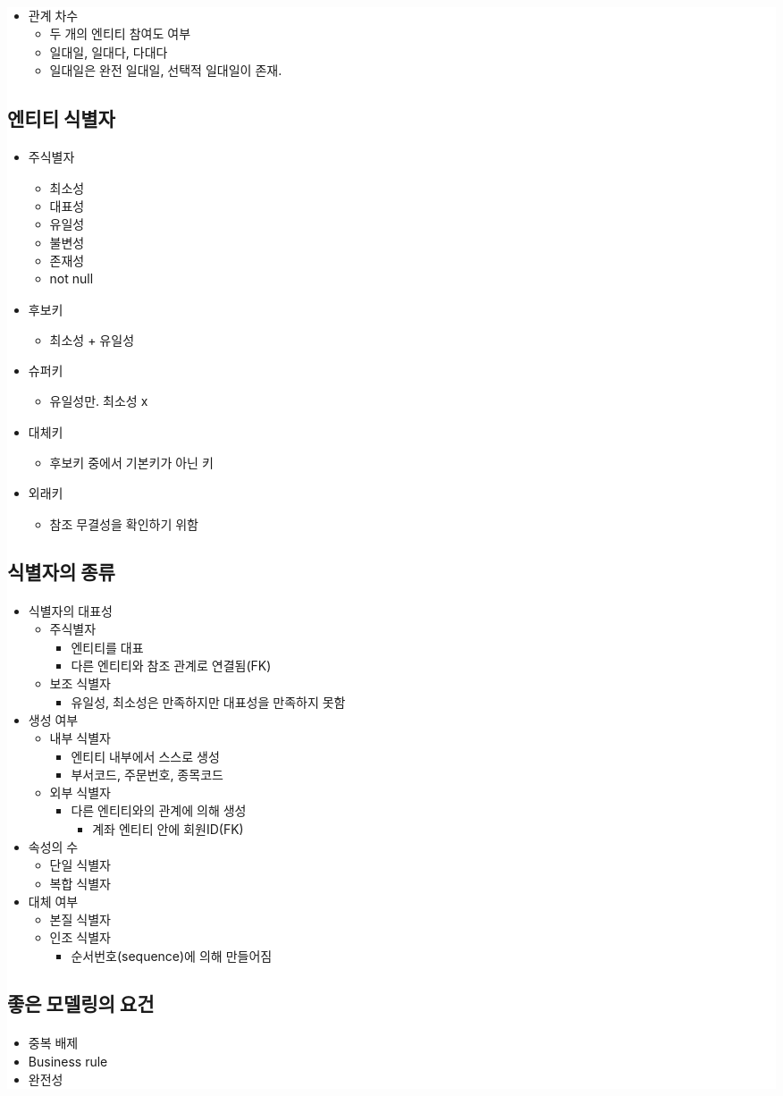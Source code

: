 - 관계 차수
  - 두 개의 엔티티 참여도 여부
  - 일대일, 일대다, 다대다
  - 일대일은 완전 일대일, 선택적 일대일이 존재.

## 엔티티 식별자

- 주식별자

  - 최소성
  - 대표성
  - 유일성
  - 불변성
  - 존재성
  - not null

- 후보키
  - 최소성 + 유일성
- 슈퍼키
  - 유일성만. 최소성 x
- 대체키
  - 후보키 중에서 기본키가 아닌 키
- 외래키
  - 참조 무결성을 확인하기 위함

## 식별자의 종류

- 식별자의 대표성
  - 주식별자
    - 엔티티를 대표
    - 다른 엔티티와 참조 관계로 연결됨(FK)
  - 보조 식별자
    - 유일성, 최소성은 만족하지만 대표성을 만족하지 못함
- 생성 여부
  - 내부 식별자
    - 엔티티 내부에서 스스로 생성
    - 부서코드, 주문번호, 종목코드
  - 외부 식별자
    - 다른 엔티티와의 관계에 의해 생성
      - 계좌 엔티티 안에 회원ID(FK)
- 속성의 수
  - 단일 식별자
  - 복합 식별자
- 대체 여부
  - 본질 식별자
  - 인조 식별자
    - 순서번호(sequence)에 의해 만들어짐

## 좋은 모델링의 요건

- 중복 배제
- Business rule
- 완전성
